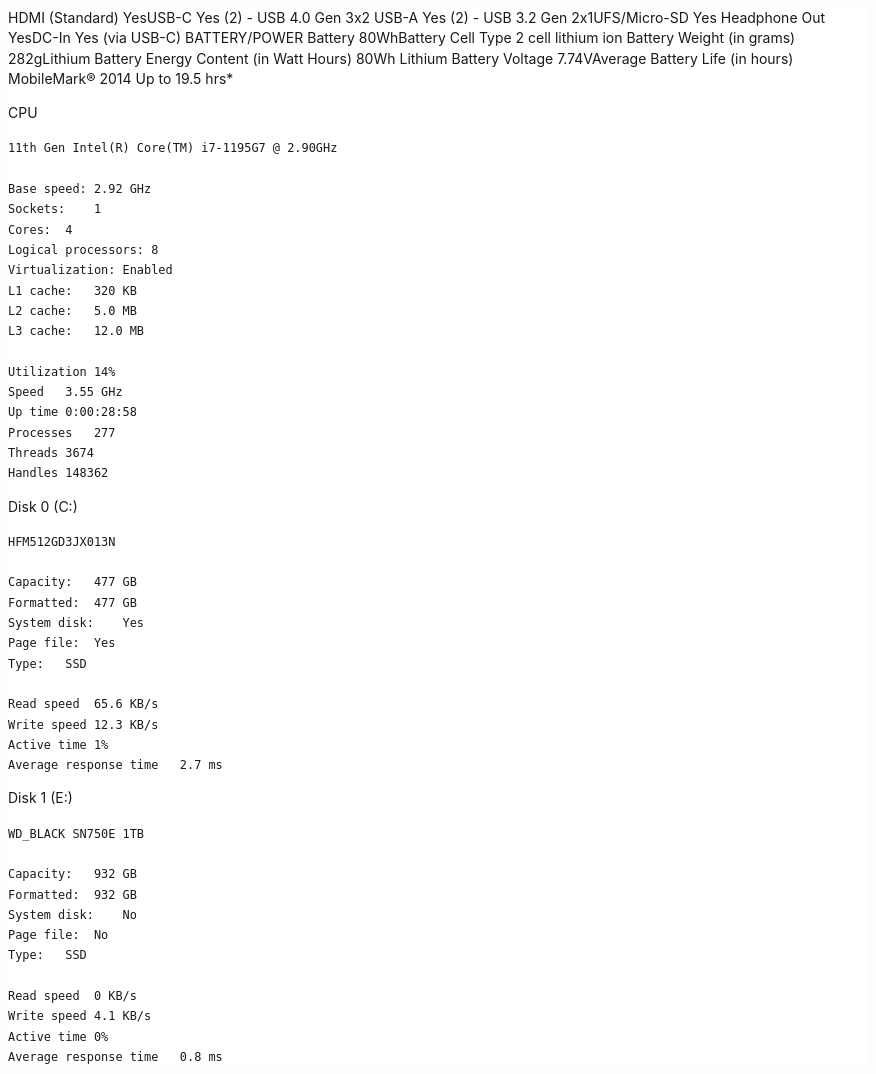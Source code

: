HDMI (Standard)	YesUSB-C	Yes (2) - USB 4.0 Gen 3x2
USB-A	Yes (2) - USB 3.2 Gen 2x1UFS/Micro-SD	Yes
Headphone Out	YesDC-In	Yes (via USB-C)
BATTERY/POWER
Battery	80WhBattery Cell Type	2 cell lithium ion
Battery Weight (in grams)	282gLithium Battery Energy Content (in Watt Hours)	80Wh
Lithium Battery Voltage	7.74VAverage Battery Life (in hours) MobileMark® 2014	Up to 19.5 hrs*


CPU

	11th Gen Intel(R) Core(TM) i7-1195G7 @ 2.90GHz

	Base speed:	2.92 GHz
	Sockets:	1
	Cores:	4
	Logical processors:	8
	Virtualization:	Enabled
	L1 cache:	320 KB
	L2 cache:	5.0 MB
	L3 cache:	12.0 MB

	Utilization	14%
	Speed	3.55 GHz
	Up time	0:00:28:58
	Processes	277
	Threads	3674
	Handles	148362
Disk 0 (C:)

	HFM512GD3JX013N

	Capacity:	477 GB
	Formatted:	477 GB
	System disk:	Yes
	Page file:	Yes
	Type:	SSD

	Read speed	65.6 KB/s
	Write speed	12.3 KB/s
	Active time	1%
	Average response time	2.7 ms


Disk 1 (E:)

	WD_BLACK SN750E 1TB

	Capacity:	932 GB
	Formatted:	932 GB
	System disk:	No
	Page file:	No
	Type:	SSD

	Read speed	0 KB/s
	Write speed	4.1 KB/s
	Active time	0%
	Average response time	0.8 ms
